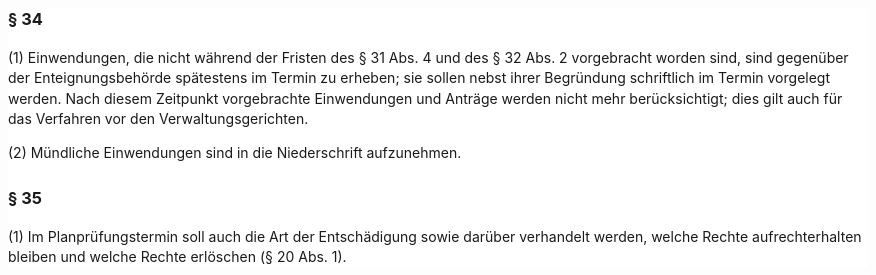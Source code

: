 </div>

</div>

</div>

</div>

<span id="BJNR001340957BJNE005100311.html"></span>

### § 34  

<div>

<div class="jnhtml">

<div>

<div class="jurAbsatz">

(1) Einwendungen, die nicht während der Fristen des § 31 Abs. 4 und des
§ 32 Abs. 2 vorgebracht worden sind, sind gegenüber der
Enteignungsbehörde spätestens im Termin zu erheben; sie sollen nebst
ihrer Begründung schriftlich im Termin vorgelegt werden. Nach diesem
Zeitpunkt vorgebrachte Einwendungen und Anträge werden nicht mehr
berücksichtigt; dies gilt auch für das Verfahren vor den
Verwaltungsgerichten.

</div>

<div class="jurAbsatz">

(2) Mündliche Einwendungen sind in die Niederschrift aufzunehmen.

</div>

</div>

</div>

</div>

<span id="BJNR001340957BJNE005200311.html"></span>

### § 35  

<div>

<div class="jnhtml">

<div>

<div class="jurAbsatz">

(1) Im Planprüfungstermin soll auch die Art der Entschädigung sowie
darüber verhandelt werden, welche Rechte aufrechterhalten bleiben und
welche Rechte erlöschen (§ 20 Abs. 1).

</div>

<div class="jurAbsatz">
